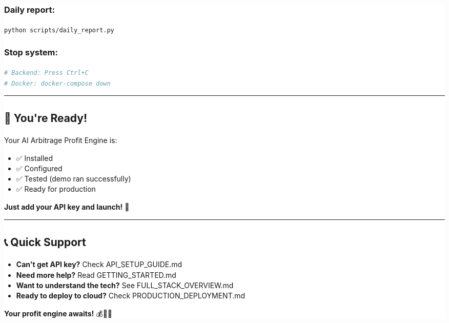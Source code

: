 ### **Daily report:**
```bash
python scripts/daily_report.py
```

### **Stop system:**
```bash
# Backend: Press Ctrl+C
# Docker: docker-compose down
```

---

## 🎉 **You're Ready!**

Your AI Arbitrage Profit Engine is:
- ✅ Installed
- ✅ Configured
- ✅ Tested (demo ran successfully)
- ✅ Ready for production

**Just add your API key and launch!** 🚀

---

## 📞 **Quick Support**

- **Can't get API key?** Check API_SETUP_GUIDE.md
- **Need more help?** Read GETTING_STARTED.md
- **Want to understand the tech?** See FULL_STACK_OVERVIEW.md
- **Ready to deploy to cloud?** Check PRODUCTION_DEPLOYMENT.md

**Your profit engine awaits!** 💰🤖🎯


